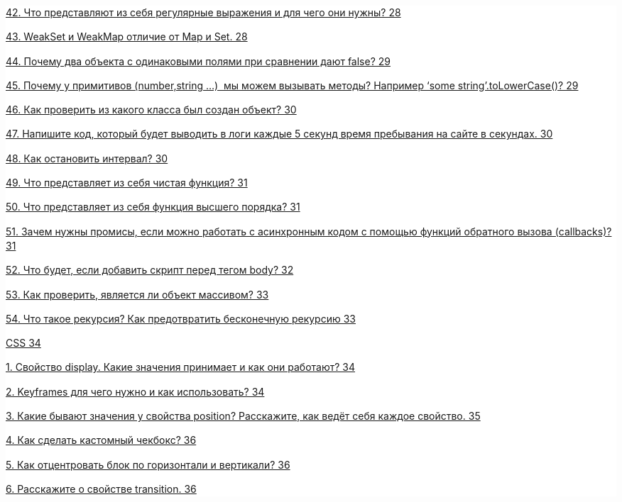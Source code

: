 [42. Что представляют из себя регулярные выражения и для чего они нужны? 28](https://docs.google.com/document/d/1Z9hDDBl0Wf4Py3ln1rbMJ72c4S3fhbHa/edit#heading=h.3fwokq0)

[43. WeakSet и WeakMap отличие от Map и Set. 28](https://docs.google.com/document/d/1Z9hDDBl0Wf4Py3ln1rbMJ72c4S3fhbHa/edit#heading=h.1v1yuxt)

[44. Почему два объекта с одинаковыми полями при сравнении дают false? 29](https://docs.google.com/document/d/1Z9hDDBl0Wf4Py3ln1rbMJ72c4S3fhbHa/edit#heading=h.4f1mdlm)

[45. Почему у примитивов (number,string …)  мы можем вызывать методы? Например ‘some string’.toLowerCase()? 29](https://docs.google.com/document/d/1Z9hDDBl0Wf4Py3ln1rbMJ72c4S3fhbHa/edit#heading=h.2u6wntf)

[46. Как проверить из какого класса был создан объект? 30](https://docs.google.com/document/d/1Z9hDDBl0Wf4Py3ln1rbMJ72c4S3fhbHa/edit#heading=h.19c6y18)

[47. Напишите код, который будет выводить в логи каждые 5 секунд время пребывания на сайте в секундах. 30](https://docs.google.com/document/d/1Z9hDDBl0Wf4Py3ln1rbMJ72c4S3fhbHa/edit#heading=h.3tbugp1)

[48. Как остановить интервал? 30](https://docs.google.com/document/d/1Z9hDDBl0Wf4Py3ln1rbMJ72c4S3fhbHa/edit#heading=h.28h4qwu)

[49. Что представляет из себя чистая функция? 31](https://docs.google.com/document/d/1Z9hDDBl0Wf4Py3ln1rbMJ72c4S3fhbHa/edit#heading=h.nmf14n)

[50. Что представляет из себя функция высшего порядка? 31](https://docs.google.com/document/d/1Z9hDDBl0Wf4Py3ln1rbMJ72c4S3fhbHa/edit#heading=h.37m2jsg)

[51. Зачем нужны промисы, если можно работать с асинхронным кодом с помощью функций обратного вызова (callbacks)? 31](https://docs.google.com/document/d/1Z9hDDBl0Wf4Py3ln1rbMJ72c4S3fhbHa/edit#heading=h.1mrcu09)

[52. Что будет, если добавить скрипт перед тегом body? 32](https://docs.google.com/document/d/1Z9hDDBl0Wf4Py3ln1rbMJ72c4S3fhbHa/edit#heading=h.46r0co2)

[53. Как проверить, является ли объект массивом? 33](https://docs.google.com/document/d/1Z9hDDBl0Wf4Py3ln1rbMJ72c4S3fhbHa/edit#heading=h.2lwamvv)

[54. Что такое рекурсия? Как предотвратить бесконечную рекурсию 33](https://docs.google.com/document/d/1Z9hDDBl0Wf4Py3ln1rbMJ72c4S3fhbHa/edit#heading=h.111kx3o)

[CSS 34](https://docs.google.com/document/d/1Z9hDDBl0Wf4Py3ln1rbMJ72c4S3fhbHa/edit#heading=h.3l18frh)

[1. Свойство display. Какие значения принимает и как они работают? 34](https://docs.google.com/document/d/1Z9hDDBl0Wf4Py3ln1rbMJ72c4S3fhbHa/edit#heading=h.206ipza)

[2. Keyframes для чего нужно и как использовать? 34](https://docs.google.com/document/d/1Z9hDDBl0Wf4Py3ln1rbMJ72c4S3fhbHa/edit#heading=h.4k668n3)

[3. Какие бывают значения у свойства position? Расскажите, как ведёт себя каждое свойство. 35](https://docs.google.com/document/d/1Z9hDDBl0Wf4Py3ln1rbMJ72c4S3fhbHa/edit#heading=h.2zbgiuw)

[4. Как сделать кастомный чекбокс? 36](https://docs.google.com/document/d/1Z9hDDBl0Wf4Py3ln1rbMJ72c4S3fhbHa/edit#heading=h.1egqt2p)

[5. Как отцентровать блок по горизонтали и вертикали? 36](https://docs.google.com/document/d/1Z9hDDBl0Wf4Py3ln1rbMJ72c4S3fhbHa/edit#heading=h.3ygebqi)

[6. Расскажите о свойстве transition. 36](https://docs.google.com/document/d/1Z9hDDBl0Wf4Py3ln1rbMJ72c4S3fhbHa/edit#heading=h.2dlolyb)
